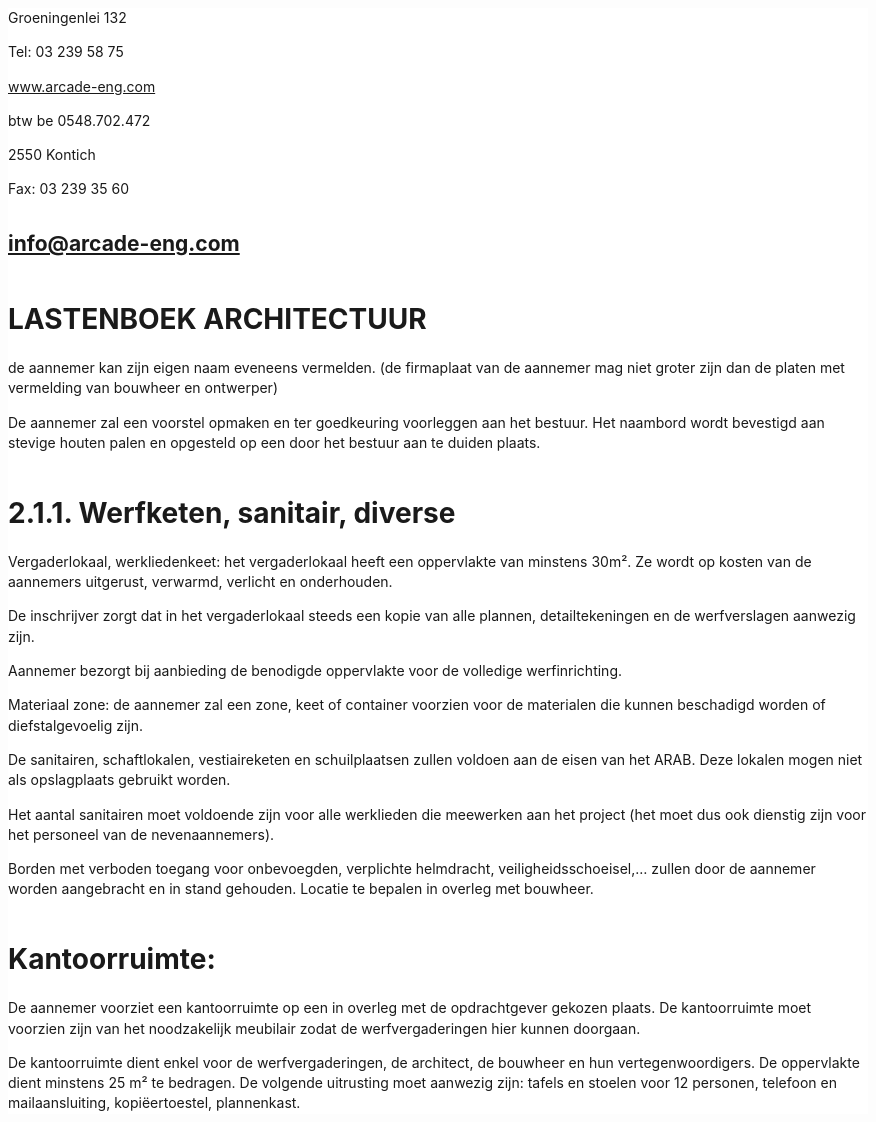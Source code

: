 Groeningenlei 132

Tel: 03 239 58 75

www.arcade-eng.com

btw be 0548.702.472

2550 Kontich

Fax: 03 239 35 60

info@arcade-eng.com
---
# LASTENBOEK ARCHITECTUUR

de aannemer kan zijn eigen naam eveneens vermelden. (de firmaplaat van de aannemer mag niet groter zijn dan de platen met vermelding van bouwheer en ontwerper)

De aannemer zal een voorstel opmaken en ter goedkeuring voorleggen aan het bestuur. Het naambord wordt bevestigd aan stevige houten palen en opgesteld op een door het bestuur aan te duiden plaats.

# 2.1.1. Werfketen, sanitair, diverse

Vergaderlokaal, werkliedenkeet: het vergaderlokaal heeft een oppervlakte van minstens 30m². Ze wordt op kosten van de aannemers uitgerust, verwarmd, verlicht en onderhouden.

De inschrijver zorgt dat in het vergaderlokaal steeds een kopie van alle plannen, detailtekeningen en de werfverslagen aanwezig zijn.

Aannemer bezorgt bij aanbieding de benodigde oppervlakte voor de volledige werfinrichting.

Materiaal zone: de aannemer zal een zone, keet of container voorzien voor de materialen die kunnen beschadigd worden of diefstalgevoelig zijn.

De sanitairen, schaftlokalen, vestiaireketen en schuilplaatsen zullen voldoen aan de eisen van het ARAB. Deze lokalen mogen niet als opslagplaats gebruikt worden.

Het aantal sanitairen moet voldoende zijn voor alle werklieden die meewerken aan het project (het moet dus ook dienstig zijn voor het personeel van de nevenaannemers).

Borden met verboden toegang voor onbevoegden, verplichte helmdracht, veiligheidsschoeisel,… zullen door de aannemer worden aangebracht en in stand gehouden. Locatie te bepalen in overleg met bouwheer.

# Kantoorruimte:

De aannemer voorziet een kantoorruimte op een in overleg met de opdrachtgever gekozen plaats. De kantoorruimte moet voorzien zijn van het noodzakelijk meubilair zodat de werfvergaderingen hier kunnen doorgaan.

De kantoorruimte dient enkel voor de werfvergaderingen, de architect, de bouwheer en hun vertegenwoordigers. De oppervlakte dient minstens 25 m² te bedragen. De volgende uitrusting moet aanwezig zijn: tafels en stoelen voor 12 personen, telefoon en mailaansluiting, kopiëertoestel, plannenkast.
